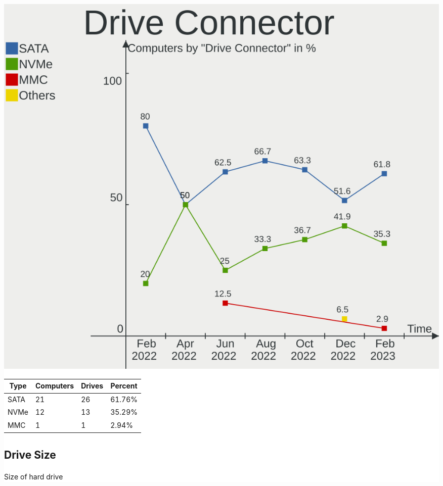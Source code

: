 ![Drive Connector](./images/line_chart/drive_bus.svg)

| Type | Computers | Drives | Percent |
|------|-----------|--------|---------|
| SATA | 21        | 26     | 61.76%  |
| NVMe | 12        | 13     | 35.29%  |
| MMC  | 1         | 1      | 2.94%   |

Drive Size
----------

Size of hard drive
